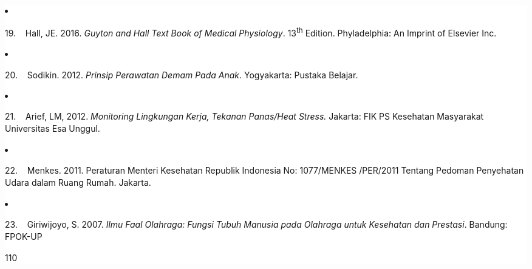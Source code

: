 <li>
<p><span class="font3">19. &nbsp;&nbsp;&nbsp;Hall, JE. 2016. </span><span class="font3" style="font-style:italic;">Guyton and Hall Text Book of Medical Physiology</span><span class="font3">. 13<sup>th</sup> Edition. Phyladelphia: An Imprint of Elsevier Inc.</span></p></li>
<li>
<p><span class="font3">20. &nbsp;&nbsp;&nbsp;Sodikin. 2012. </span><span class="font3" style="font-style:italic;">Prinsip Perawatan Demam Pada Anak</span><span class="font3">. Yogyakarta: Pustaka Belajar.</span></p></li>
<li>
<p><span class="font3">21. &nbsp;&nbsp;&nbsp;Arief, LM, 2012. </span><span class="font3" style="font-style:italic;">Monitoring Lingkungan Kerja, Tekanan Panas/Heat Stress. </span><span class="font3">Jakarta: FIK PS Kesehatan Masyarakat Universitas Esa Unggul.</span></p></li>
<li>
<p><span class="font3">22. &nbsp;&nbsp;&nbsp;Menkes. 2011. Peraturan Menteri Kesehatan Republik Indonesia No: 1077/MENKES /PER/2011 Tentang Pedoman Penyehatan Udara dalam Ruang Rumah. Jakarta.</span></p></li>
<li>
<p><span class="font3">23. &nbsp;&nbsp;&nbsp;Giriwijoyo, S. 2007. </span><span class="font3" style="font-style:italic;">Ilmu Faal Olahraga: Fungsi Tubuh Manusia pada Olahraga untuk Kesehatan dan Prestasi</span><span class="font3">. Bandung: FPOK-UP</span></p></li></ul>
<p><span class="font0">110</span></p>